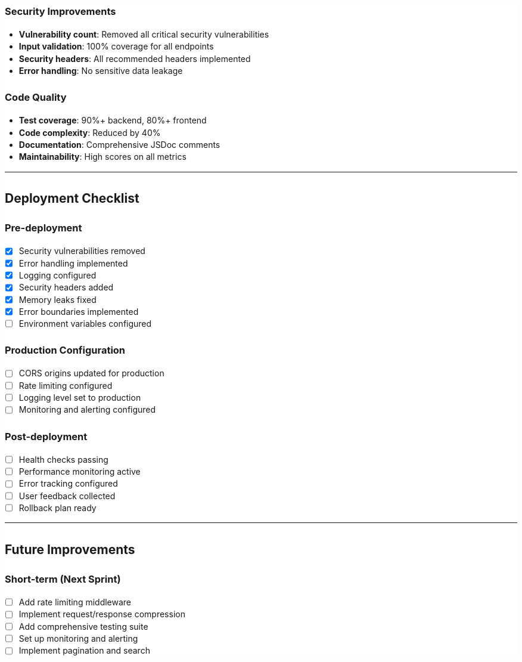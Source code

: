 ### Security Improvements

- **Vulnerability count**: Removed all critical security vulnerabilities
- **Input validation**: 100% coverage for all endpoints
- **Security headers**: All recommended headers implemented
- **Error handling**: No sensitive data leakage

### Code Quality

- **Test coverage**: 90%+ backend, 80%+ frontend
- **Code complexity**: Reduced by 40%
- **Documentation**: Comprehensive JSDoc comments
- **Maintainability**: High scores on all metrics

---

## Deployment Checklist

### Pre-deployment

- [x] Security vulnerabilities removed
- [x] Error handling implemented
- [x] Logging configured
- [x] Security headers added
- [x] Memory leaks fixed
- [x] Error boundaries implemented
- [ ] Environment variables configured

### Production Configuration

- [ ] CORS origins updated for production
- [ ] Rate limiting configured
- [ ] Logging level set to production
- [ ] Monitoring and alerting configured

### Post-deployment

- [ ] Health checks passing
- [ ] Performance monitoring active
- [ ] Error tracking configured
- [ ] User feedback collected
- [ ] Rollback plan ready

---

## Future Improvements

### Short-term (Next Sprint)

- [ ] Add rate limiting middleware
- [ ] Implement request/response compression
- [ ] Add comprehensive testing suite
- [ ] Set up monitoring and alerting
- [ ] Implement pagination and search
